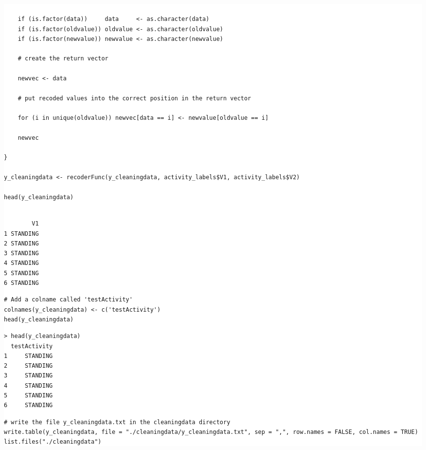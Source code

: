 ```{r eval=FALSE}

    if (is.factor(data))     data     <- as.character(data)
    if (is.factor(oldvalue)) oldvalue <- as.character(oldvalue)
    if (is.factor(newvalue)) newvalue <- as.character(newvalue)

    # create the return vector

    newvec <- data

    # put recoded values into the correct position in the return vector

    for (i in unique(oldvalue)) newvec[data == i] <- newvalue[oldvalue == i]

    newvec

}

y_cleaningdata <- recoderFunc(y_cleaningdata, activity_labels$V1, activity_labels$V2)

head(y_cleaningdata)
```

```

        V1
1 STANDING
2 STANDING
3 STANDING
4 STANDING
5 STANDING
6 STANDING
```

```{r eval=FALSE}
# Add a colname called 'testActivity'
colnames(y_cleaningdata) <- c('testActivity')
head(y_cleaningdata)

```
```
> head(y_cleaningdata)
  testActivity
1     STANDING
2     STANDING
3     STANDING
4     STANDING
5     STANDING
6     STANDING
```


```{r eval=FALSE}
# write the file y_cleaningdata.txt in the cleaningdata directory
write.table(y_cleaningdata, file = "./cleaningdata/y_cleaningdata.txt", sep = ",", row.names = FALSE, col.names = TRUE)
list.files("./cleaningdata")

```
